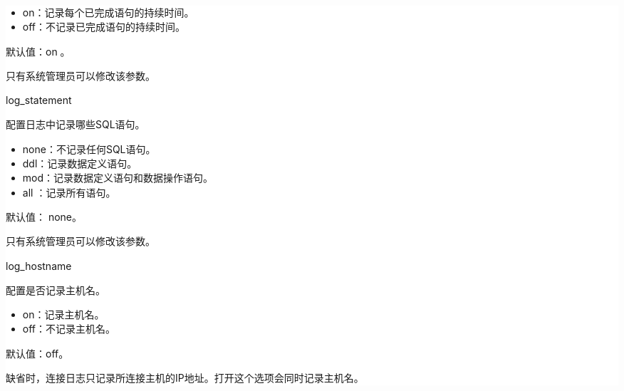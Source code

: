 <td class="cellrowborder" valign="top" width="27.42%" headers="mcps1.2.5.1.3 "><a name="zh-cn_topic_0237120444_zh-cn_topic_0059779333_ueddc8b61132447c891b2f45d3a046e5c"></a><a name="zh-cn_topic_0237120444_zh-cn_topic_0059779333_ueddc8b61132447c891b2f45d3a046e5c"></a><ul id="zh-cn_topic_0237120444_zh-cn_topic_0059779333_ueddc8b61132447c891b2f45d3a046e5c"><li>on：记录每个已完成语句的持续时间。</li><li>off：不记录已完成语句的持续时间。</li></ul>
<p id="zh-cn_topic_0237120444_zh-cn_topic_0059779333_afcd548f31823497da28307a7a697bf06"><a name="zh-cn_topic_0237120444_zh-cn_topic_0059779333_afcd548f31823497da28307a7a697bf06"></a><a name="zh-cn_topic_0237120444_zh-cn_topic_0059779333_afcd548f31823497da28307a7a697bf06"></a>默认值：on 。</p>
</td>
<td class="cellrowborder" valign="top" width="27.57%" headers="mcps1.2.5.1.4 "><p id="zh-cn_topic_0237120444_zh-cn_topic_0059779333_a9593ce96bb1a418d99525a8c120fcd50"><a name="zh-cn_topic_0237120444_zh-cn_topic_0059779333_a9593ce96bb1a418d99525a8c120fcd50"></a><a name="zh-cn_topic_0237120444_zh-cn_topic_0059779333_a9593ce96bb1a418d99525a8c120fcd50"></a>只有系统管理员可以修改该参数。</p>
</td>
</tr>
<tr id="zh-cn_topic_0237120444_zh-cn_topic_0059779333_rab5e56fc0c7b4d6abaff84a96916d333"><td class="cellrowborder" valign="top" width="17.44%" headers="mcps1.2.5.1.1 "><p id="zh-cn_topic_0237120444_zh-cn_topic_0059779333_a183f0f5611104ab38d51d24fcc4893db"><a name="zh-cn_topic_0237120444_zh-cn_topic_0059779333_a183f0f5611104ab38d51d24fcc4893db"></a><a name="zh-cn_topic_0237120444_zh-cn_topic_0059779333_a183f0f5611104ab38d51d24fcc4893db"></a>log_statement</p>
</td>
<td class="cellrowborder" valign="top" width="27.57%" headers="mcps1.2.5.1.2 "><p id="zh-cn_topic_0237120444_zh-cn_topic_0059779333_ab5a35314127648d88defe011a413da51"><a name="zh-cn_topic_0237120444_zh-cn_topic_0059779333_ab5a35314127648d88defe011a413da51"></a><a name="zh-cn_topic_0237120444_zh-cn_topic_0059779333_ab5a35314127648d88defe011a413da51"></a>配置日志中记录哪些SQL语句。</p>
</td>
<td class="cellrowborder" valign="top" width="27.42%" headers="mcps1.2.5.1.3 "><a name="zh-cn_topic_0237120444_zh-cn_topic_0059779333_uf6571d13c2214fc596d71813d39dca31"></a><a name="zh-cn_topic_0237120444_zh-cn_topic_0059779333_uf6571d13c2214fc596d71813d39dca31"></a><ul id="zh-cn_topic_0237120444_zh-cn_topic_0059779333_uf6571d13c2214fc596d71813d39dca31"><li>none：不记录任何SQL语句。</li><li>ddl：记录数据定义语句。</li><li>mod：记录数据定义语句和数据操作语句。</li><li>all ：记录所有语句。</li></ul>
<p id="zh-cn_topic_0237120444_zh-cn_topic_0059779333_a7802f60e474b47bb9d220b99f4991d56"><a name="zh-cn_topic_0237120444_zh-cn_topic_0059779333_a7802f60e474b47bb9d220b99f4991d56"></a><a name="zh-cn_topic_0237120444_zh-cn_topic_0059779333_a7802f60e474b47bb9d220b99f4991d56"></a>默认值： none。</p>
</td>
<td class="cellrowborder" valign="top" width="27.57%" headers="mcps1.2.5.1.4 "><p id="zh-cn_topic_0237120444_zh-cn_topic_0059779333_ac98aeaba655c40cd844e465f4dc2ff1d"><a name="zh-cn_topic_0237120444_zh-cn_topic_0059779333_ac98aeaba655c40cd844e465f4dc2ff1d"></a><a name="zh-cn_topic_0237120444_zh-cn_topic_0059779333_ac98aeaba655c40cd844e465f4dc2ff1d"></a>只有系统管理员可以修改该参数。</p>
</td>
</tr>
<tr id="zh-cn_topic_0237120444_zh-cn_topic_0059779333_r9ce44b2e2b3049bf801da83986951acf"><td class="cellrowborder" valign="top" width="17.44%" headers="mcps1.2.5.1.1 "><p id="zh-cn_topic_0237120444_zh-cn_topic_0059779333_a8b67d77392a84167a092c2e4af28d591"><a name="zh-cn_topic_0237120444_zh-cn_topic_0059779333_a8b67d77392a84167a092c2e4af28d591"></a><a name="zh-cn_topic_0237120444_zh-cn_topic_0059779333_a8b67d77392a84167a092c2e4af28d591"></a>log_hostname</p>
</td>
<td class="cellrowborder" valign="top" width="27.57%" headers="mcps1.2.5.1.2 "><p id="zh-cn_topic_0237120444_zh-cn_topic_0059779333_ae6d967c1b52c4051a930207f64760112"><a name="zh-cn_topic_0237120444_zh-cn_topic_0059779333_ae6d967c1b52c4051a930207f64760112"></a><a name="zh-cn_topic_0237120444_zh-cn_topic_0059779333_ae6d967c1b52c4051a930207f64760112"></a>配置是否记录主机名。</p>
</td>
<td class="cellrowborder" valign="top" width="27.42%" headers="mcps1.2.5.1.3 "><a name="zh-cn_topic_0237120444_zh-cn_topic_0059779333_ub69c0b20c1a44813a1543d3c7bf151f4"></a><a name="zh-cn_topic_0237120444_zh-cn_topic_0059779333_ub69c0b20c1a44813a1543d3c7bf151f4"></a><ul id="zh-cn_topic_0237120444_zh-cn_topic_0059779333_ub69c0b20c1a44813a1543d3c7bf151f4"><li>on：记录主机名。</li><li>off：不记录主机名。</li></ul>
<p id="zh-cn_topic_0237120444_zh-cn_topic_0059779333_a3187ffbe9cd44ecfaee02b81838b68b7"><a name="zh-cn_topic_0237120444_zh-cn_topic_0059779333_a3187ffbe9cd44ecfaee02b81838b68b7"></a><a name="zh-cn_topic_0237120444_zh-cn_topic_0059779333_a3187ffbe9cd44ecfaee02b81838b68b7"></a>默认值：off。</p>
</td>
<td class="cellrowborder" valign="top" width="27.57%" headers="mcps1.2.5.1.4 "><p id="zh-cn_topic_0237120444_p0937781562"><a name="zh-cn_topic_0237120444_p0937781562"></a><a name="zh-cn_topic_0237120444_p0937781562"></a>缺省时，连接日志只记录所连接主机的IP地址。打开这个选项会同时记录主机名。</p>